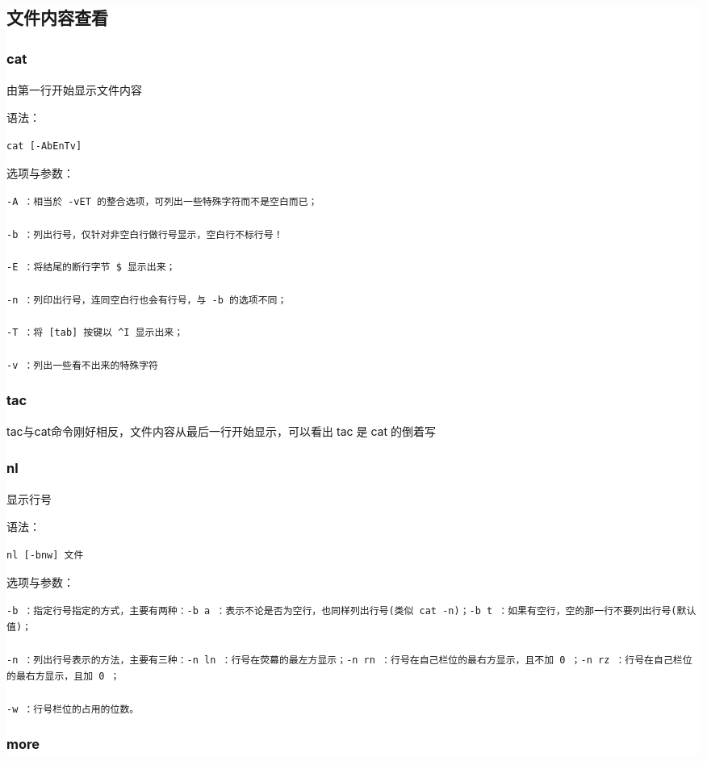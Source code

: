 <span id="jump3"></span>

## 文件内容查看

### cat 

由第一行开始显示文件内容

语法：

```linux
cat [-AbEnTv]
```

选项与参数：

```
-A ：相当於 -vET 的整合选项，可列出一些特殊字符而不是空白而已；

-b ：列出行号，仅针对非空白行做行号显示，空白行不标行号！

-E ：将结尾的断行字节 $ 显示出来；

-n ：列印出行号，连同空白行也会有行号，与 -b 的选项不同；

-T ：将 [tab] 按键以 ^I 显示出来；

-v ：列出一些看不出来的特殊字符
```

### tac

tac与cat命令刚好相反，文件内容从最后一行开始显示，可以看出 tac 是 cat 的倒着写

### nl 

显示行号

语法：

```linux
nl [-bnw] 文件
```

选项与参数：

```
-b ：指定行号指定的方式，主要有两种：-b a ：表示不论是否为空行，也同样列出行号(类似 cat -n)；-b t ：如果有空行，空的那一行不要列出行号(默认值)；

-n ：列出行号表示的方法，主要有三种：-n ln ：行号在荧幕的最左方显示；-n rn ：行号在自己栏位的最右方显示，且不加 0 ；-n rz ：行号在自己栏位的最右方显示，且加 0 ；

-w ：行号栏位的占用的位数。
```

### more
